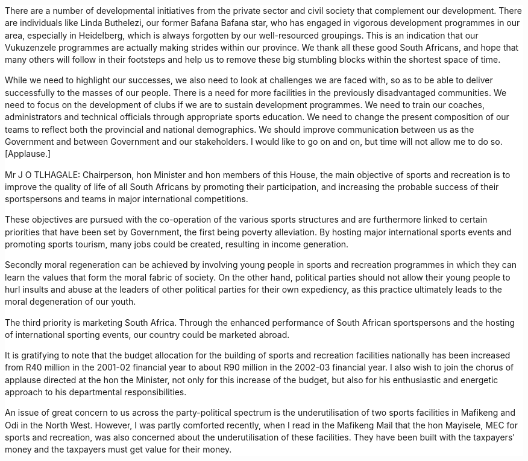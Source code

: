 There are a number of developmental initiatives from the private sector  and
civil society that complement our development. There  are  individuals  like
Linda Buthelezi, our former Bafana Bafana star, who has engaged in  vigorous
development programmes in our  area,  especially  in  Heidelberg,  which  is
always forgotten by our well-resourced  groupings.  This  is  an  indication
that our Vukuzenzele programmes  are  actually  making  strides  within  our
province. We thank all these good South Africans, and hope that many  others
will follow in their footsteps and help us to  remove  these  big  stumbling
blocks within the shortest space of time.

While we  need  to  highlight  our  successes,  we  also  need  to  look  at
challenges we are faced with, so as to be able to  deliver  successfully  to
the masses of our people. There  is  a  need  for  more  facilities  in  the
previously disadvantaged communities. We need to focus  on  the  development
of clubs if we are to sustain development programmes. We need to  train  our
coaches, administrators and technical officials through  appropriate  sports
education. We need to  change  the  present  composition  of  our  teams  to
reflect both the provincial and national  demographics.  We  should  improve
communication between us as the Government and between  Government  and  our
stakeholders. I would like to go on and on, but time will not  allow  me  to
do so. [Applause.]

Mr J O TLHAGALE: Chairperson, hon Minister and hon members  of  this  House,
the main objective of sports and recreation is to  improve  the  quality  of
life of all South Africans by promoting their participation, and  increasing
the  probable  success  of  their   sportspersons   and   teams   in   major
international competitions.

These objectives are pursued with the co-operation  of  the  various  sports
structures and are furthermore linked to certain priorities that  have  been
set by Government, the first being poverty  alleviation.  By  hosting  major
international sports events and promoting sports tourism,  many  jobs  could
be created, resulting in income generation.

Secondly moral regeneration can be achieved by  involving  young  people  in
sports and recreation programmes in which they can  learn  the  values  that
form the moral fabric of society.  On  the  other  hand,  political  parties
should not allow their young  people  to  hurl  insults  and  abuse  at  the
leaders of other  political  parties  for  their  own  expediency,  as  this
practice ultimately leads to the moral degeneration of our youth.

The  third  priority  is  marketing  South  Africa.  Through  the   enhanced
performance of South African sportspersons and the hosting of  international
sporting events, our country could be marketed abroad.

It is gratifying to note that the budget  allocation  for  the  building  of
sports and recreation facilities nationally  has  been  increased  from  R40
million in the 2001-02 financial year to about R90 million  in  the  2002-03
financial year. I also wish to join the chorus of applause directed  at  the
hon the Minister, not only for this increase of the  budget,  but  also  for
his   enthusiastic   and   energetic   approach    to    his    departmental
responsibilities.

An issue of great concern to us across the party-political spectrum  is  the
underutilisation of two sports facilities in Mafikeng and Odi in  the  North
West. However, I was partly comforted recently, when I read in the  Mafikeng
Mail that the  hon  Mayisele,  MEC  for  sports  and  recreation,  was  also
concerned about the underutilisation of these  facilities.  They  have  been
built with the taxpayers' money and the taxpayers must get value  for  their
money.
